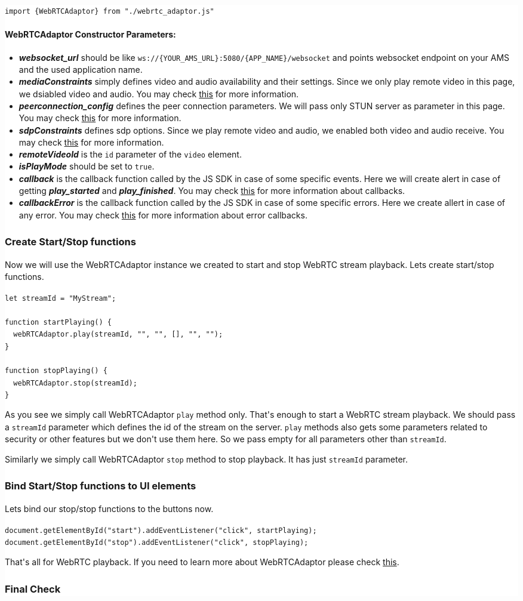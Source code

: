 ```import {WebRTCAdaptor} from "./webrtc_adaptor.js"```
    

#### WebRTCAdaptor Constructor Parameters:

*   _**websocket\_url**_ should be like ```ws://{YOUR_AMS_URL}:5080/{APP_NAME}/websocket``` and points websocket endpoint on your AMS and the used application name.
*   _**mediaConstraints**_ simply defines video and audio availability and their settings. Since we only play remote video in this page, we dsiabled video and audio. You may check [this](https://developer.mozilla.org/en-US/docs/Web/API/Media_Streams_API/Constraints) for more information.
*   _**peerconnection\_config**_ defines the peer connection parameters. We will pass only STUN server as parameter in this page. You may check [this](https://developer.mozilla.org/en-US/docs/Web/API/RTCPeerConnection/setConfiguration) for more information.
*   _**sdpConstraints**_ defines sdp options. Since we play remote video and audio, we enabled both video and audio receive. You may check [this](https://developer.mozilla.org/en-US/docs/Web/API/RTCPeerConnection/createOffer) for more information.
*   _**remoteVideoId**_ is the ```id``` parameter of the ```video``` element.
*   _**isPlayMode**_ should be set to ```true```.
*   _**callback**_ is the callback function called by the JS SDK in case of some specific events. Here we will create alert in case of getting **_play\_started_** and **_play\_finished_**. You may check [this](/guides/developer-sdk-and-api/sdk-integration/javascript-sdk/#webrtc-javascript-info-callbacks) for more information about callbacks.
*   _**callbackError**_ is the callback function called by the JS SDK in case of some specific errors. Here we create allert in case of any error. You may check [this](/guides/developer-sdk-and-api/sdk-integration/javascript-sdk/#webrtc-javascript-error-callbacks) for more information about error callbacks.

### Create Start/Stop functions

Now we will use the WebRTCAdaptor instance we created to start and stop WebRTC stream playback. Lets create start/stop functions.

    let streamId = "MyStream";
    
    function startPlaying() {
      webRTCAdaptor.play(streamId, "", "", [], "", "");
    }
    
    function stopPlaying() {
      webRTCAdaptor.stop(streamId);
    }
    

As you see we simply call WebRTCAdaptor ```play``` method only. That's enough to start a WebRTC stream playback. We should pass a ```streamId``` parameter which defines the id of the stream on the server. ```play``` methods also gets some parameters related to security or other features but we don't use them here. So we pass empty for all parameters other than ```streamId```.

Similarly we simply call WebRTCAdaptor ```stop``` method to stop playback. It has just ```streamId``` parameter.

### Bind Start/Stop functions to UI elements

Lets bind our stop/stop functions to the buttons now.

    document.getElementById("start").addEventListener("click", startPlaying);
    document.getElementById("stop").addEventListener("click", stopPlaying);
    

That's all for WebRTC playback. If you need to learn more about WebRTCAdaptor please check [this](/guides/developer-sdk-and-api/sdk-integration/javascript-sdk/).

### Final Check

```